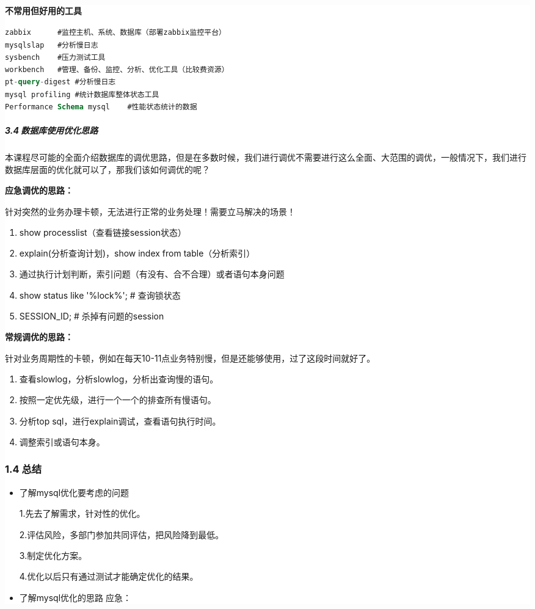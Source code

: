 **不常用但好用的工具**

```sql
zabbix		#监控主机、系统、数据库（部署zabbix监控平台）
mysqlslap	#分析慢日志
sysbench	#压力测试工具
workbench	#管理、备份、监控、分析、优化工具（比较费资源）
pt-query-digest	#分析慢日志
mysql profiling	#统计数据库整体状态工具
Performance Schema mysql	#性能状态统计的数据
```



##### 3.4 数据库使用优化思路

​	本课程尽可能的全面介绍数据库的调优思路，但是在多数时候，我们进行调优不需要进行这么全面、大范围的调优，一般情况下，我们进行数据库层面的优化就可以了，那我们该如何调优的呢？



**应急调优的思路：**

针对突然的业务办理卡顿，无法进行正常的业务处理！需要立马解决的场景！

1.  show processlist（查看链接session状态）

2.  explain(分析查询计划)，show index from table（分析索引）

3.  通过执行计划判断，索引问题（有没有、合不合理）或者语句本身问题

4.  show status like '%lock%'; # 查询锁状态

5.  SESSION_ID; # 杀掉有问题的session

   

**常规调优的思路：**

针对业务周期性的卡顿，例如在每天10-11点业务特别慢，但是还能够使用，过了这段时间就好了。

1. 查看slowlog，分析slowlog，分析出查询慢的语句。

2. 按照一定优先级，进行一个一个的排查所有慢语句。

3. 分析top sql，进行explain调试，查看语句执行时间。

4. 调整索引或语句本身。

   

### 1.4 总结

- 了解mysql优化要考虑的问题

  1.先去了解需求，针对性的优化。

  2.评估风险，多部门参加共同评估，把风险降到最低。

  3.制定优化方案。

  4.优化以后只有通过测试才能确定优化的结果。

- 了解mysql优化的思路
  应急：
